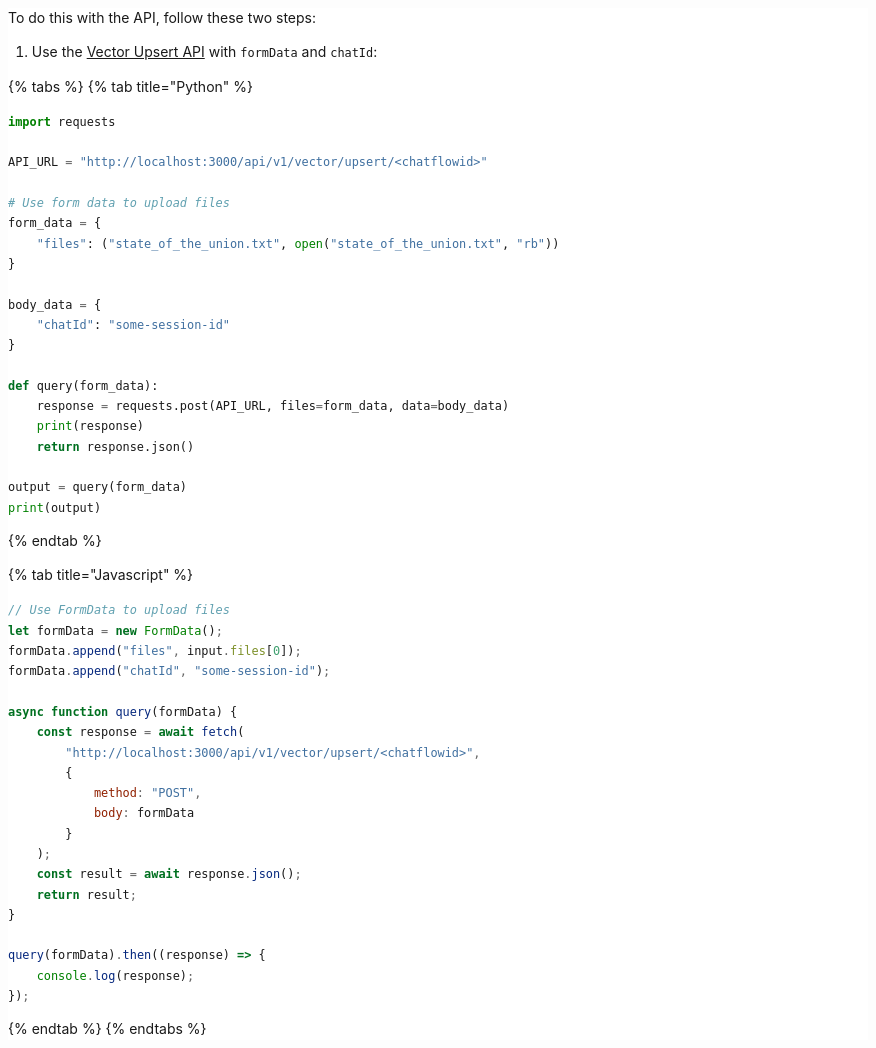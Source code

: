 To do this with the API, follow these two steps:

1. Use the [Vector Upsert API](api.md#vector-upsert-api) with `formData` and `chatId`:

{% tabs %}
{% tab title="Python" %}
```python
import requests

API_URL = "http://localhost:3000/api/v1/vector/upsert/<chatflowid>"

# Use form data to upload files
form_data = {
    "files": ("state_of_the_union.txt", open("state_of_the_union.txt", "rb"))
}

body_data = {
    "chatId": "some-session-id"
}

def query(form_data):
    response = requests.post(API_URL, files=form_data, data=body_data)
    print(response)
    return response.json()

output = query(form_data)
print(output)
```
{% endtab %}

{% tab title="Javascript" %}
```javascript
// Use FormData to upload files
let formData = new FormData();
formData.append("files", input.files[0]);
formData.append("chatId", "some-session-id");

async function query(formData) {
    const response = await fetch(
        "http://localhost:3000/api/v1/vector/upsert/<chatflowid>",
        {
            method: "POST",
            body: formData
        }
    );
    const result = await response.json();
    return result;
}

query(formData).then((response) => {
    console.log(response);
});
```
{% endtab %}
{% endtabs %}
